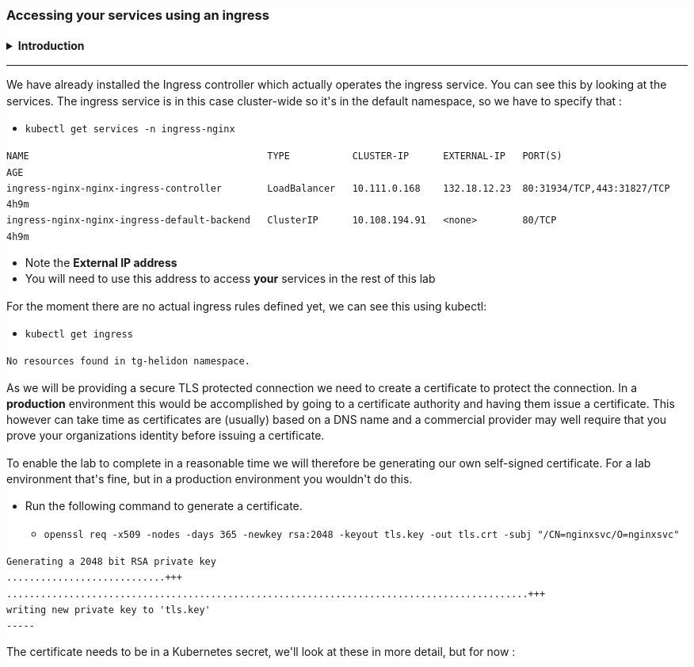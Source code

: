 ### Accessing your services using an ingress

<details><summary><b>Introduction</b></summary></details>

---



We have already installed the Ingress controller which actually operates the ingress service. You can see this by looking at the services.  The ingress service is in this case cluster-wide so it's in the default namespace, so we have to specify that :

-  `kubectl get services -n ingress-nginx`

```
NAME                                          TYPE           CLUSTER-IP      EXTERNAL-IP   PORT(S)                      AGE
ingress-nginx-nginx-ingress-controller        LoadBalancer   10.111.0.168    132.18.12.23  80:31934/TCP,443:31827/TCP   4h9m
ingress-nginx-nginx-ingress-default-backend   ClusterIP      10.108.194.91   <none>        80/TCP                       4h9m
```



- Note the **External IP address** 
- You will need to use this address to access **your** services in the rest of this lab

For the moment there are no actual ingress rules defined yet, we can see this using kubectl:

-  `kubectl get ingress`

```
No resources found in tg-helidon namespace.
```

As we will be providing a secure TLS protected connection we need to create a certificate to protect the connection. In a **production** environment this would be accomplished by going to a certificate authority and having them issue a certificate. This however can take time as certificates are (usually) based on a DNS name and a commercial provider may well require that you prove your organizations identity before issuing a certificate.

To enable the lab to complete in a reasonable time we will therefore be generating our own self-signed certificate. For a lab environment that's fine, but in a production environment you wouldn't do this.

- Run the following command to generate a certificate.

  - `openssl req -x509 -nodes -days 365 -newkey rsa:2048 -keyout tls.key -out tls.crt -subj "/CN=nginxsvc/O=nginxsvc"`

```
Generating a 2048 bit RSA private key
............................+++
............................................................................................+++
writing new private key to 'tls.key'
-----
```
 
The certificate needs to be in a Kubernetes secret, we'll look at these in more detail, but for now :
